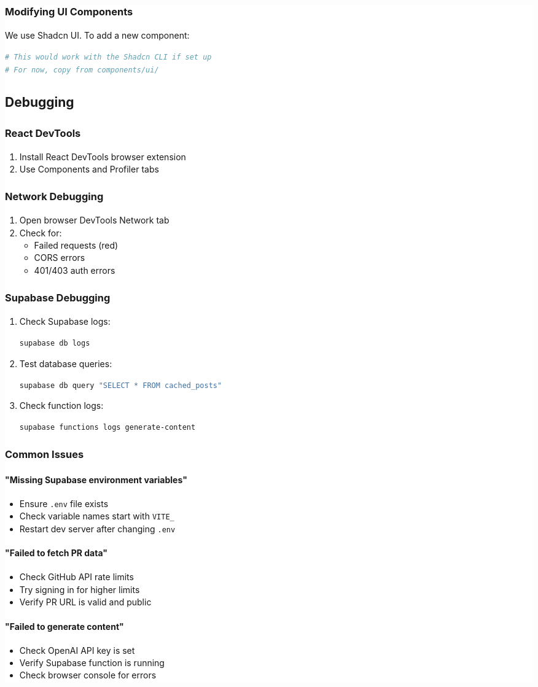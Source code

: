 ### Modifying UI Components

We use Shadcn UI. To add a new component:

```bash
# This would work with the Shadcn CLI if set up
# For now, copy from components/ui/
```

## Debugging

### React DevTools

1. Install React DevTools browser extension
2. Use Components and Profiler tabs

### Network Debugging

1. Open browser DevTools Network tab
2. Check for:
   - Failed requests (red)
   - CORS errors
   - 401/403 auth errors

### Supabase Debugging

1. Check Supabase logs:
   ```bash
   supabase db logs
   ```

2. Test database queries:
   ```bash
   supabase db query "SELECT * FROM cached_posts"
   ```

3. Check function logs:
   ```bash
   supabase functions logs generate-content
   ```

### Common Issues

#### "Missing Supabase environment variables"
- Ensure `.env` file exists
- Check variable names start with `VITE_`
- Restart dev server after changing `.env`

#### "Failed to fetch PR data"
- Check GitHub API rate limits
- Try signing in for higher limits
- Verify PR URL is valid and public

#### "Failed to generate content"
- Check OpenAI API key is set
- Verify Supabase function is running
- Check browser console for errors

